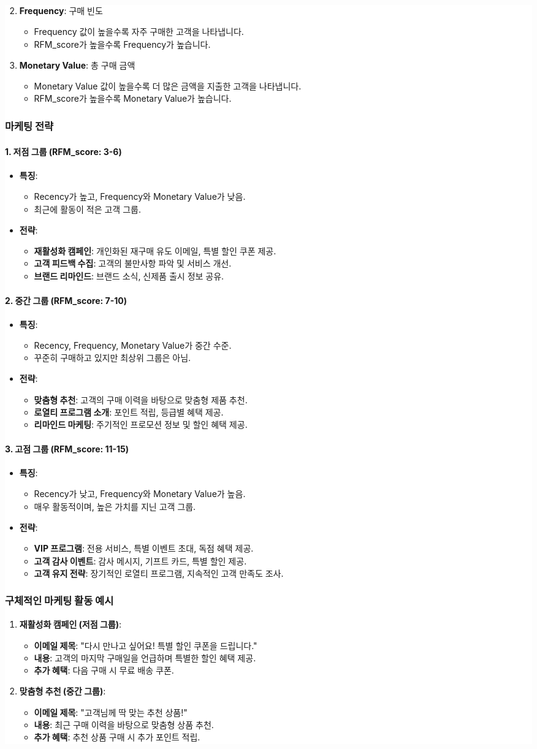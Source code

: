2. **Frequency**: 구매 빈도
   - Frequency 값이 높을수록 자주 구매한 고객을 나타냅니다.
   - RFM_score가 높을수록 Frequency가 높습니다.

3. **Monetary Value**: 총 구매 금액
   - Monetary Value 값이 높을수록 더 많은 금액을 지출한 고객을 나타냅니다.
   - RFM_score가 높을수록 Monetary Value가 높습니다.

### 마케팅 전략

#### 1. **저점 그룹 (RFM_score: 3-6)**

- **특징**: 
  - Recency가 높고, Frequency와 Monetary Value가 낮음.
  - 최근에 활동이 적은 고객 그룹.

- **전략**:
  - **재활성화 캠페인**: 개인화된 재구매 유도 이메일, 특별 할인 쿠폰 제공.
  - **고객 피드백 수집**: 고객의 불만사항 파악 및 서비스 개선.
  - **브랜드 리마인드**: 브랜드 소식, 신제품 출시 정보 공유.

#### 2. **중간 그룹 (RFM_score: 7-10)**

- **특징**: 
  - Recency, Frequency, Monetary Value가 중간 수준.
  - 꾸준히 구매하고 있지만 최상위 그룹은 아님.

- **전략**:
  - **맞춤형 추천**: 고객의 구매 이력을 바탕으로 맞춤형 제품 추천.
  - **로열티 프로그램 소개**: 포인트 적립, 등급별 혜택 제공.
  - **리마인드 마케팅**: 주기적인 프로모션 정보 및 할인 혜택 제공.

#### 3. **고점 그룹 (RFM_score: 11-15)**

- **특징**: 
  - Recency가 낮고, Frequency와 Monetary Value가 높음.
  - 매우 활동적이며, 높은 가치를 지닌 고객 그룹.

- **전략**:
  - **VIP 프로그램**: 전용 서비스, 특별 이벤트 초대, 독점 혜택 제공.
  - **고객 감사 이벤트**: 감사 메시지, 기프트 카드, 특별 할인 제공.
  - **고객 유지 전략**: 장기적인 로열티 프로그램, 지속적인 고객 만족도 조사.

### 구체적인 마케팅 활동 예시

1. **재활성화 캠페인 (저점 그룹)**:
   - **이메일 제목**: "다시 만나고 싶어요! 특별 할인 쿠폰을 드립니다."
   - **내용**: 고객의 마지막 구매일을 언급하며 특별한 할인 혜택 제공.
   - **추가 혜택**: 다음 구매 시 무료 배송 쿠폰.

2. **맞춤형 추천 (중간 그룹)**:
   - **이메일 제목**: "고객님께 딱 맞는 추천 상품!"
   - **내용**: 최근 구매 이력을 바탕으로 맞춤형 상품 추천.
   - **추가 혜택**: 추천 상품 구매 시 추가 포인트 적립.
